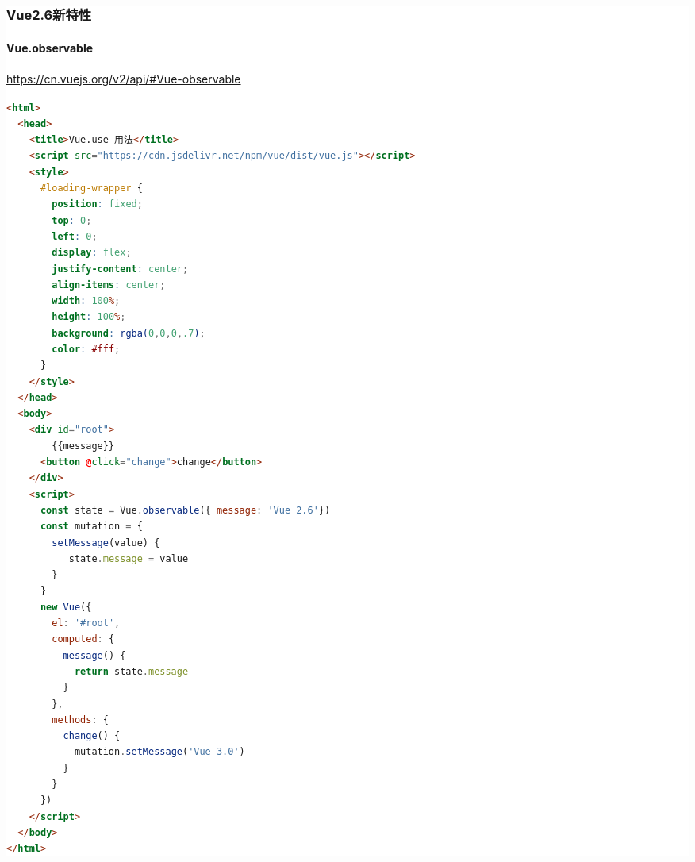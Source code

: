 

### Vue2.6新特性

#### Vue.observable

https://cn.vuejs.org/v2/api/#Vue-observable

```html
<html>
  <head>
    <title>Vue.use 用法</title>
    <script src="https://cdn.jsdelivr.net/npm/vue/dist/vue.js"></script>
    <style>
      #loading-wrapper {
        position: fixed;
        top: 0;
        left: 0;
        display: flex;
        justify-content: center;
        align-items: center;
        width: 100%;
        height: 100%;
        background: rgba(0,0,0,.7);
        color: #fff;
      }
    </style>
  </head>
  <body>
    <div id="root">
        {{message}}
      <button @click="change">change</button>
    </div>
    <script>
      const state = Vue.observable({ message: 'Vue 2.6'})
      const mutation = {
        setMessage(value) {
           state.message = value
        }
      }
      new Vue({
        el: '#root',
        computed: {
          message() {
            return state.message
          }
        },
        methods: {
          change() {
            mutation.setMessage('Vue 3.0')
          }
        }
      })
    </script>
  </body>
</html>
```
